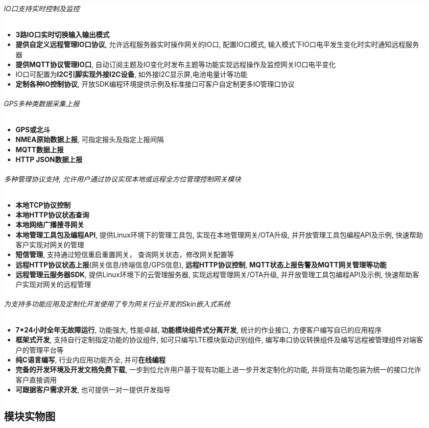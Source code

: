 ###### IO口支持实时控制及监控
 - **3路IO口实时切换输入输出模式**
 - **提供自定义远程管理IO口协议**, 允许远程服务器实时操作网关的IO口, 配置IO口模式, 输入模式下IO口电平发生变化时实时通知远程服务器
 - **提供MQTT协议管理IO口**, 自动订阅主题及IO变化时发布主题等功能实现远程操作及监控网关IO口电平变化
 - IO口可配置为**I2C引脚实现外接I2C设备**, 如外接I2C显示屏,电池电量计等功能
 - **定制各种IO控制协议**, 开放SDK编程环境提供示例及标准接口可客户自定制更多IO管理口协议

###### GPS多种类数据采集上报
 - **GPS或北斗**
 - **NMEA原始数据上报**, 可指定报头及指定上报间隔
 - **MQTT数据上报**
 - **HTTP JSON数据上报**

###### 多种管理协议支持, 允许用户通过协议实现本地或远程全方位管理控制网关模块
 - **本地TCP协议控制**
 - **本地HTTP协议状态查询**
 - **本地网络广播搜寻网关**
 - **本地管理工具包及编程API**, 提供Linux环境下的管理工具包, 实现在本地管理网关/OTA升级, 并开放管理工具包编程API及示例, 快速帮助客户实现对网关的管理
 - **短信管理**, 支持通过短信重启重置网关， 查询网关状态，修改网关配置等
 - **远程HTTP协议状态上报**(网关信息/终端信息/GPS信息), **远程HTTP协议控制**, **MQTT状态上报告警及MQTT网关管理等功能**
 - **远程管理云服务器SDK**, 提供Linux环境下的云管理服务器, 实现远程管理网关/OTA升级, 并开放管理工具包编程API及示例, 快速帮助客户实现对网关的远程管理


###### 为支持多功能应用及定制化开发使用了专为网关行业开发的Skin嵌入式系统
 - **7*24小时全年无故障运行**, 功能强大, 性能卓越, **功能模块组件式分离开发**, 统计的作业接口, 方便客户编写自已的应用程序
 - **框架式开发**, 支持自行定制指定功能的协议组件, 如可只编写LTE模块驱动识别组件, 编写串口协议转换组件及编写远程被管理组件对端客户的管理平台等
 - **纯C语言编写**, 行业内应用功能齐全, 并可**在线编程**
 - **完备的开发环境及开发文档免费下载**, 一步到位允许用户基于现有功能上进一步开发定制化的功能, 并将现有功能包装为统一的接口允许客户直接调用
 - **可跟据客户需求开发**, 也可提供一对一提供开发指导




## 模块实物图
